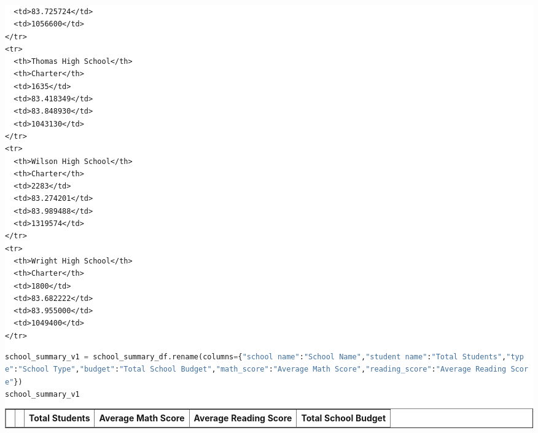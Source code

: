       <td>83.725724</td>
      <td>1056600</td>
    </tr>
    <tr>
      <th>Thomas High School</th>
      <th>Charter</th>
      <td>1635</td>
      <td>83.418349</td>
      <td>83.848930</td>
      <td>1043130</td>
    </tr>
    <tr>
      <th>Wilson High School</th>
      <th>Charter</th>
      <td>2283</td>
      <td>83.274201</td>
      <td>83.989488</td>
      <td>1319574</td>
    </tr>
    <tr>
      <th>Wright High School</th>
      <th>Charter</th>
      <td>1800</td>
      <td>83.682222</td>
      <td>83.955000</td>
      <td>1049400</td>
    </tr>
  </tbody>
</table>
</div>




```python
school_summary_v1 = school_summary_df.rename(columns={"school name":"School Name","student name":"Total Students","type":"School Type","budget":"Total School Budget","math_score":"Average Math Score","reading_score":"Average Reading Score"})
school_summary_v1
```




<div>
<style scoped>
    .dataframe tbody tr th:only-of-type {
        vertical-align: middle;
    }

    .dataframe tbody tr th {
        vertical-align: top;
    }

    .dataframe thead th {
        text-align: right;
    }
</style>
<table border="1" class="dataframe">
  <thead>
    <tr style="text-align: right;">
      <th></th>
      <th></th>
      <th>Total Students</th>
      <th>Average Math Score</th>
      <th>Average Reading Score</th>
      <th>Total School Budget</th>
    </tr>